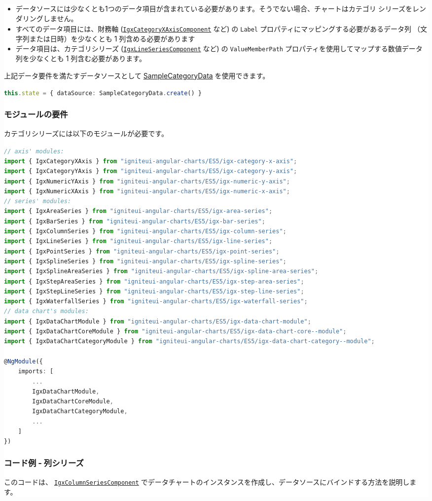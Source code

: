 -   データソースには少なくとも1つのデータ項目が含まれている必要があります。そうでない場合、チャートはカテゴリ シリーズをレンダリングしません。
-   すべてのデータ項目には、財務軸 ([`IgxCategoryXAxisComponent`](/angular-apis/typescript/latest/classes/igxcategoryxaxiscomponent.html) など) の `Label` プロパティにマッピングする必要があるデータ列 （文字列または日時）を少なくとも 1 列含める必要があります
-   データ項目は、カテゴリシリーズ ([`IgxLineSeriesComponent`](/angular-apis/typescript/latest/classes/igxlineseriescomponent.html) など) の `ValueMemberPath` プロパティを使用してマップする数値データ列を少なくとも 1 列含む必要があります。

上記データ要件を満たすデータソースとして [SampleCategoryData](datachart_data_sources_category.md) を使用できます。

```ts
this.state = { dataSource: SampleCategoryData.create() }
```

### モジュールの要件

カテゴリシリーズには以下のモジュールが必要です。

```ts
// axis' modules:
import { IgxCategoryXAxis } from "igniteui-angular-charts/ES5/igx-category-x-axis";
import { IgxCategoryYAxis } from "igniteui-angular-charts/ES5/igx-category-y-axis";
import { IgxNumericYAxis } from "igniteui-angular-charts/ES5/igx-numeric-y-axis";
import { IgxNumericXAxis } from "igniteui-angular-charts/ES5/igx-numeric-x-axis";
// series' modules:
import { IgxAreaSeries } from "igniteui-angular-charts/ES5/igx-area-series";
import { IgxBarSeries } from "igniteui-angular-charts/ES5/igx-bar-series";
import { IgxColumnSeries } from "igniteui-angular-charts/ES5/igx-column-series";
import { IgxLineSeries } from "igniteui-angular-charts/ES5/igx-line-series";
import { IgxPointSeries } from "igniteui-angular-charts/ES5/igx-point-series";
import { IgxSplineSeries } from "igniteui-angular-charts/ES5/igx-spline-series";
import { IgxSplineAreaSeries } from "igniteui-angular-charts/ES5/igx-spline-area-series";
import { IgxStepAreaSeries } from "igniteui-angular-charts/ES5/igx-step-area-series";
import { IgxStepLineSeries } from "igniteui-angular-charts/ES5/igx-step-line-series";
import { IgxWaterfallSeries } from "igniteui-angular-charts/ES5/igx-waterfall-series";
// data chart's modules:
import { IgxDataChartModule } from "igniteui-angular-charts/ES5/igx-data-chart-module";
import { IgxDataChartCoreModule } from "igniteui-angular-charts/ES5/igx-data-chart-core--module";
import { IgxDataChartCategoryModule } from "igniteui-angular-charts/ES5/igx-data-chart-category--module";

@NgModule({
    imports: [
        ...
        IgxDataChartModule,
        IgxDataChartCoreModule,
        IgxDataChartCategoryModule,
        ...
    ]
})
```

### コード例 - 列シリーズ

このコードは、 [`IgxColumnSeriesComponent`](/angular-apis/typescript/latest/classes/igxcolumnseriescomponent.html)  でデータチャートのインスタンスを作成し、データソースにバインドする方法を説明します。
